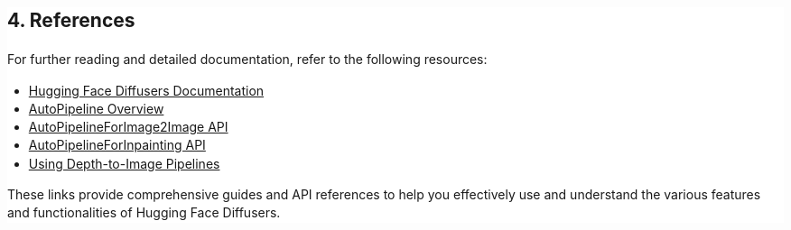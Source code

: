 
## 4. References
For further reading and detailed documentation, refer to the following resources:
- [Hugging Face Diffusers Documentation](https://huggingface.co/docs/diffusers)
- [AutoPipeline Overview](https://huggingface.co/docs/diffusers/v0.28.2/en/api/pipelines/auto_pipeline)
- [AutoPipelineForImage2Image API](https://huggingface.co/docs/diffusers/v0.28.2/en/api/pipelines/auto_pipeline#diffusers.AutoPipelineForImage2Image)
- [AutoPipelineForInpainting API](https://huggingface.co/docs/diffusers/v0.28.2/en/api/pipelines/auto_pipeline#diffusers.AutoPipelineForInpainting)
- [Using Depth-to-Image Pipelines](https://huggingface.co/docs/diffusers/v0.28.2/en/using-diffusers/depth2img)

These links provide comprehensive guides and API references to help you effectively use and understand the various features and functionalities of Hugging Face Diffusers.


